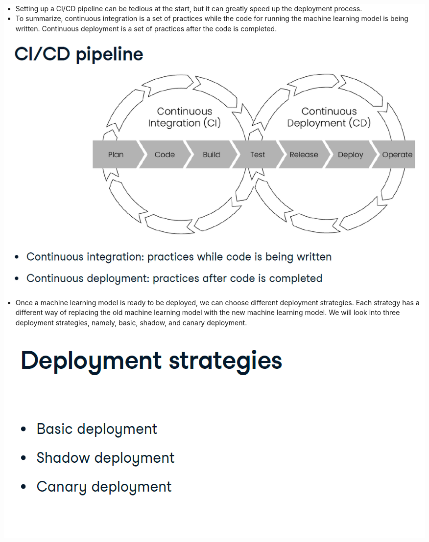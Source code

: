
- Setting up a CI/CD pipeline can be tedious at the start, but it can greatly speed up the deployment process.
- To summarize, continuous integration is a set of practices while the code for running the machine learning model is being written. Continuous deployment is a set of practices after the code is completed.

![image.png](Images/1-mlops-concepts/image%2028.png)

- Once a machine learning model is ready to be deployed, we can choose different deployment strategies. Each strategy has a different way of replacing the old machine learning model with the new machine learning model. We will look into three deployment strategies, namely, basic, shadow, and canary deployment.

![image.png](Images/1-mlops-concepts/image%2029.png)

